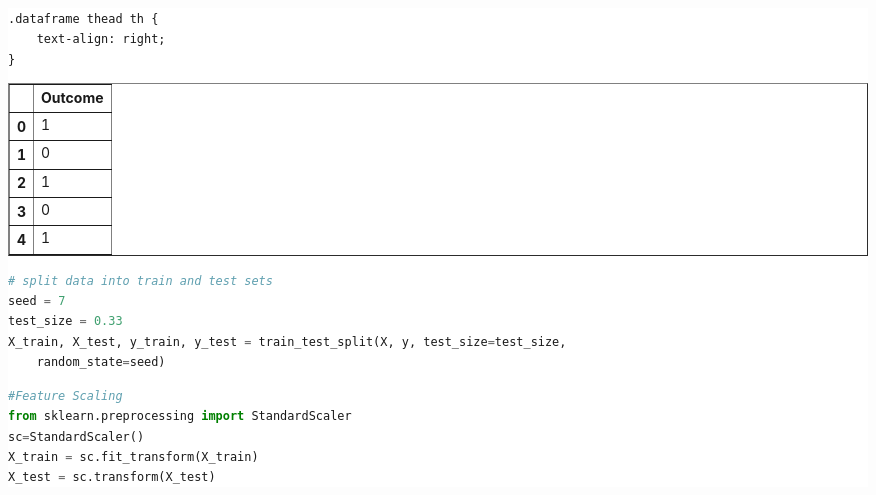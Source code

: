     .dataframe thead th {
        text-align: right;
    }
</style>
<table border="1" class="dataframe">
  <thead>
    <tr style="text-align: right;">
      <th></th>
      <th>Outcome</th>
    </tr>
  </thead>
  <tbody>
    <tr>
      <th>0</th>
      <td>1</td>
    </tr>
    <tr>
      <th>1</th>
      <td>0</td>
    </tr>
    <tr>
      <th>2</th>
      <td>1</td>
    </tr>
    <tr>
      <th>3</th>
      <td>0</td>
    </tr>
    <tr>
      <th>4</th>
      <td>1</td>
    </tr>
  </tbody>
</table>
</div>




```python
# split data into train and test sets
seed = 7
test_size = 0.33
X_train, X_test, y_train, y_test = train_test_split(X, y, test_size=test_size,
    random_state=seed)
```


```python
#Feature Scaling
from sklearn.preprocessing import StandardScaler
sc=StandardScaler()
X_train = sc.fit_transform(X_train)
X_test = sc.transform(X_test)
```

